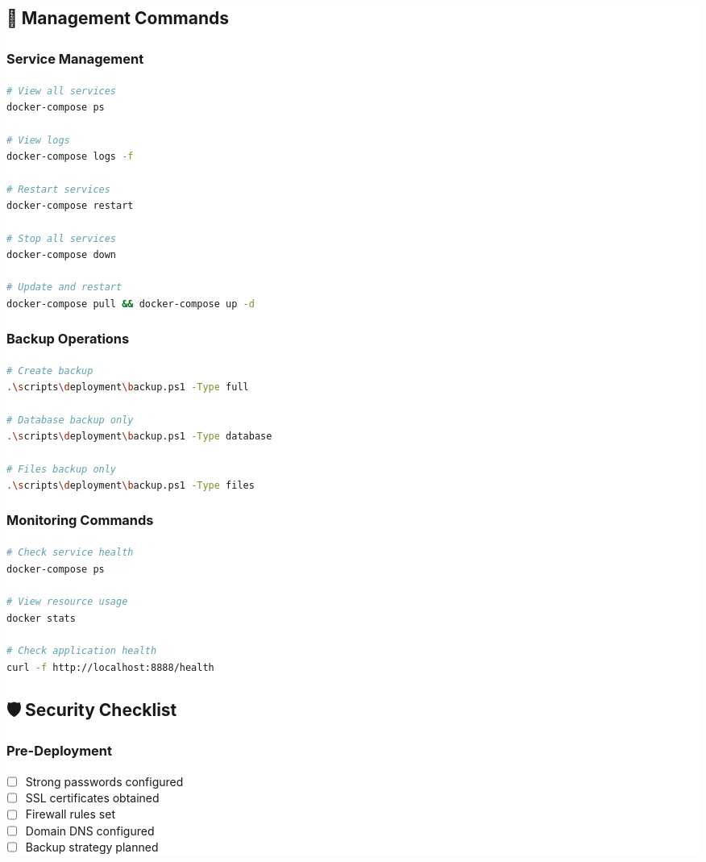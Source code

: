 ## 🔧 Management Commands

### Service Management
```bash
# View all services
docker-compose ps

# View logs
docker-compose logs -f

# Restart services
docker-compose restart

# Stop all services
docker-compose down

# Update and restart
docker-compose pull && docker-compose up -d
```

### Backup Operations
```bash
# Create backup
.\scripts\deployment\backup.ps1 -Type full

# Database backup only
.\scripts\deployment\backup.ps1 -Type database

# Files backup only
.\scripts\deployment\backup.ps1 -Type files
```

### Monitoring Commands
```bash
# Check service health
docker-compose ps

# View resource usage
docker stats

# Check application health
curl -f http://localhost:8888/health
```

## 🛡️ Security Checklist

### Pre-Deployment
- [ ] Strong passwords configured
- [ ] SSL certificates obtained
- [ ] Firewall rules set
- [ ] Domain DNS configured
- [ ] Backup strategy planned

